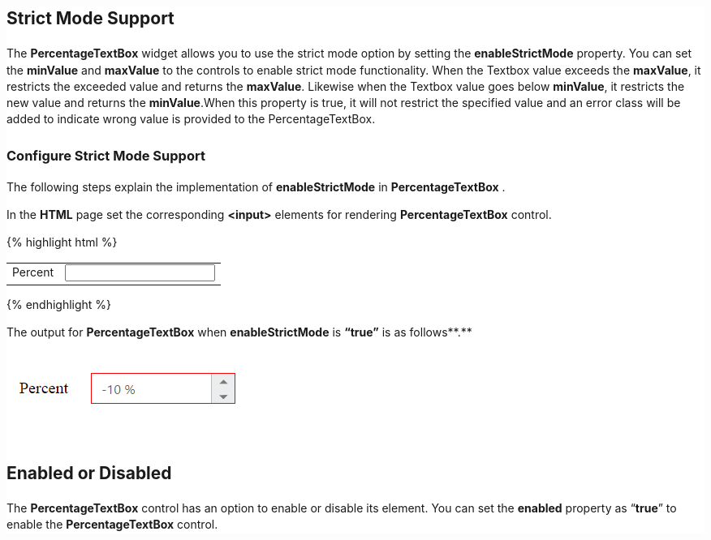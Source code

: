 



## Strict Mode Support

The **PercentageTextBox** widget allows you to use the strict mode option by setting the **enableStrictMode** property. You can set the **minValue** and **maxValue** to the controls to enable strict mode functionality. When the Textbox value exceeds the **maxValue**, it restricts the exceeded value and returns the **maxValue**. Likewise when the Textbox value goes below **minValue**, it restricts the new value and returns the **minValue**.When this property is true, it will not restrict the specified value and an error class will be added to indicate wrong value is provided to the PercentageTextBox.

### Configure Strict Mode Support 

The following steps explain the implementation of **enableStrictMode** in **PercentageTextBox** .

In the **HTML** page set the corresponding **&lt;input&gt;** elements for rendering **PercentageTextBox** control. 


{% highlight html %}

<table cellpadding="10">
    <tbody>
        <tr>
            <td>
                <label for="percent">Percent</label>
            </td>
            <td>
                 <input id="percent" type="text" ej-percentagetextbox e-value="-10" e-minvalue="-5" e-maxvalue="3" e-enablestrictmode="true" />
            </td>
        </tr>
    </tbody>
</table>


{% endhighlight %}


The output for **PercentageTextBox** when **enableStrictMode** is **“true”** is as follows**.**


![](Behavior-Settings_images/Behavior-Settings_img4.png) 

## Enabled or Disabled

The **PercentageTextBox** control has an option to enable or disable its element. You can set the **enabled** property as “**true**” to enable the **PercentageTextBox** control.

